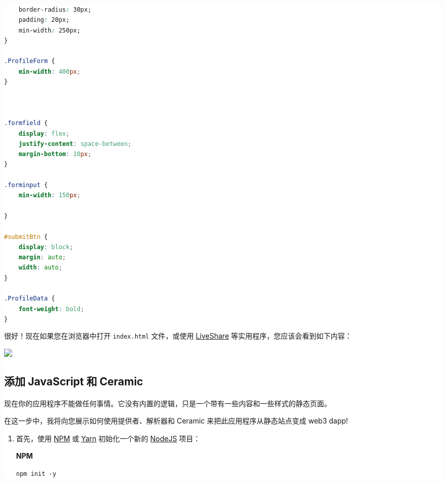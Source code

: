    ```css
       border-radius: 30px;
       padding: 20px;
       min-width: 250px;
   }
   
   .ProfileForm {
       min-width: 400px;
   }
   
   
   
   .formfield {
       display: flex;
       justify-content: space-between;
       margin-bottom: 10px;
   }
   
   .forminput {
       min-width: 150px;
   
   }
   
   #submitBtn {
       display: block;
       margin: auto;
       width: auto;
   }
   
   .ProfileData {
       font-weight: bold;
   }
   ```

   很好！现在如果您在浏览器中打开 `index.html` 文件，或使用 [LiveShare](https://visualstudio.microsoft.com/services/live-share/) 等实用程序，您应该会看到如下内容：

   ![](https://i.imgur.com/ZH2egjl.png)

## 添加 JavaScript 和 Ceramic

现在你的应用程序不能做任何事情。它没有内置的逻辑，只是一个带有一些内容和一些样式的静态页面。

在这一步中，我将向您展示如何使用提供者、解析器和 Ceramic 来把此应用程序从静态站点变成 web3 dapp!

1. 首先，使用 [NPM](https://www.npmjs.com/) 或 [Yarn](https://yarnpkg.com/) 初始化一个新的 [NodeJS](https://www.nodejs.org/) 项目：

   **NPM**

   ```
   npm init -y
   ```
